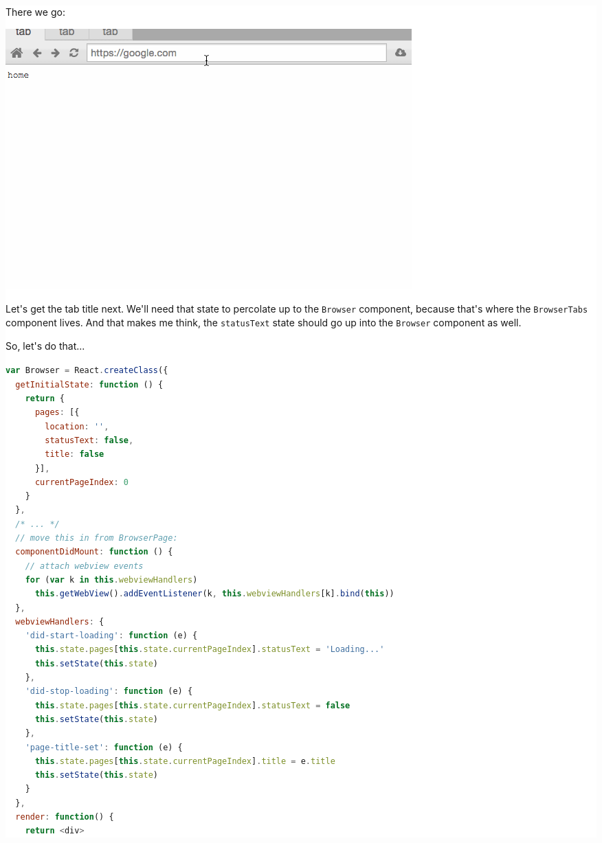 There we go:

![loading-status-anim](/img/building-electron-browser-pt2/loading-status-anim.gif)

Let's get the tab title next.
We'll need that state to percolate up to the `Browser` component, because that's where the `BrowserTabs` component lives.
And that makes me think, the `statusText` state should go up into the `Browser` component as well.

So, let's do that...

```js
var Browser = React.createClass({
  getInitialState: function () {
    return {
      pages: [{
        location: '',
        statusText: false,
        title: false
      }],
      currentPageIndex: 0
    }
  },
  /* ... */
  // move this in from BrowserPage:
  componentDidMount: function () {
    // attach webview events
    for (var k in this.webviewHandlers)
      this.getWebView().addEventListener(k, this.webviewHandlers[k].bind(this))
  },
  webviewHandlers: {
    'did-start-loading': function (e) {
      this.state.pages[this.state.currentPageIndex].statusText = 'Loading...'
      this.setState(this.state)
    },
    'did-stop-loading': function (e) {
      this.state.pages[this.state.currentPageIndex].statusText = false
      this.setState(this.state)
    },
    'page-title-set': function (e) {
      this.state.pages[this.state.currentPageIndex].title = e.title
      this.setState(this.state)
    }
  },
  render: function() {
    return <div>
```